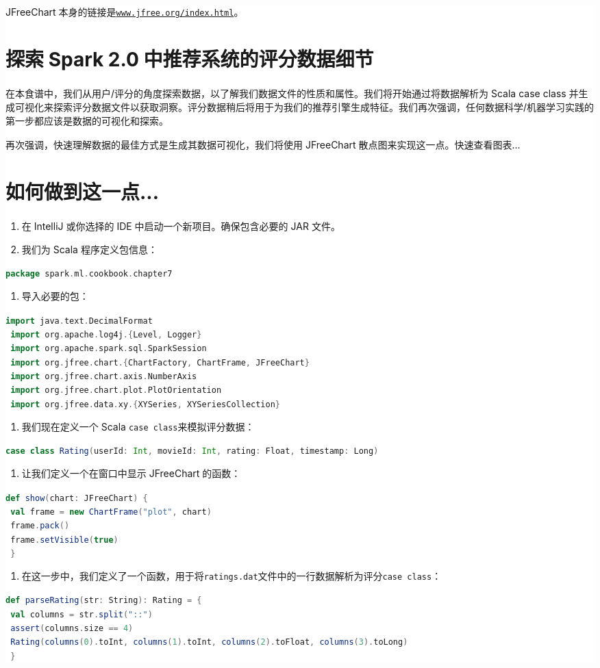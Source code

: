 JFreeChart 本身的链接是[`www.jfree.org/index.html`](http://www.jfree.org/index.html)。

# 探索 Spark 2.0 中推荐系统的评分数据细节

在本食谱中，我们从用户/评分的角度探索数据，以了解我们数据文件的性质和属性。我们将开始通过将数据解析为 Scala case class 并生成可视化来探索评分数据文件以获取洞察。评分数据稍后将用于为我们的推荐引擎生成特征。我们再次强调，任何数据科学/机器学习实践的第一步都应该是数据的可视化和探索。

再次强调，快速理解数据的最佳方式是生成其数据可视化，我们将使用 JFreeChart 散点图来实现这一点。快速查看图表...

# 如何做到这一点...

1.  在 IntelliJ 或你选择的 IDE 中启动一个新项目。确保包含必要的 JAR 文件。

1.  我们为 Scala 程序定义包信息：

```scala
package spark.ml.cookbook.chapter7
```

1.  导入必要的包：

```scala
import java.text.DecimalFormat
 import org.apache.log4j.{Level, Logger}
 import org.apache.spark.sql.SparkSession
 import org.jfree.chart.{ChartFactory, ChartFrame, JFreeChart}
 import org.jfree.chart.axis.NumberAxis
 import org.jfree.chart.plot.PlotOrientation
 import org.jfree.data.xy.{XYSeries, XYSeriesCollection}
```

1.  我们现在定义一个 Scala `case class`来模拟评分数据：

```scala
case class Rating(userId: Int, movieId: Int, rating: Float, timestamp: Long)
```

1.  让我们定义一个在窗口中显示 JFreeChart 的函数：

```scala
def show(chart: JFreeChart) {
 val frame = new ChartFrame("plot", chart)
 frame.pack()
 frame.setVisible(true)
 }
```

1.  在这一步中，我们定义了一个函数，用于将`ratings.dat`文件中的一行数据解析为评分`case class`：

```scala
def parseRating(str: String): Rating = {
 val columns = str.split("::")
 assert(columns.size == 4)
 Rating(columns(0).toInt, columns(1).toInt, columns(2).toFloat, columns(3).toLong)
 }
```
